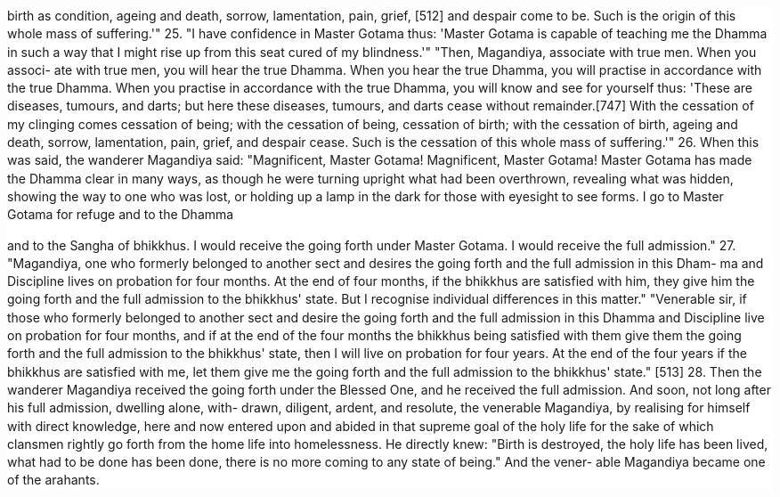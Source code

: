 birth as condition, ageing and death, sorrow, lamentation, pain,
grief, [512] and despair come to be. Such is the origin of this
whole mass of suffering.'"
25. "I have confidence in Master Gotama thus: 'Master
Gotama is capable of teaching me the Dhamma in such a way
that I might rise up from this seat cured of my blindness.'"
"Then, Magandiya, associate with true men. When you associ-
ate with true men, you will hear the true Dhamma. When you
hear the true Dhamma, you will practise in accordance with the
true Dhamma. When you practise in accordance with the true
Dhamma, you will know and see for yourself thus: 'These are
diseases, tumours, and darts; but here these diseases, tumours,
and darts cease without remainder.[747] With the cessation of my
clinging comes cessation of being; with the cessation of being,
cessation of birth; with the cessation of birth, ageing and death,
sorrow, lamentation, pain, grief, and despair cease. Such is the
cessation of this whole mass of suffering.'"
26. When this was said, the wanderer Magandiya said:
"Magnificent, Master Gotama! Magnificent, Master Gotama!
Master Gotama has made the Dhamma clear in many ways, as
though he were turning upright what had been overthrown,
revealing what was hidden, showing the way to one who was
lost, or holding up a lamp in the dark for those with eyesight to
see forms. I go to Master Gotama for refuge and to the Dhamma

and to the Sangha of bhikkhus. I would receive the going forth
under Master Gotama. I would receive the full admission."
27. "Magandiya, one who formerly belonged to another sect
and desires the going forth and the full admission in this Dham-
ma and Discipline lives on probation for four months. At the
end of four months, if the bhikkhus are satisfied with him, they
give him the going forth and the full admission to the bhikkhus'
state. But I recognise individual differences in this matter."
"Venerable sir, if those who formerly belonged to another sect
and desire the going forth and the full admission in this
Dhamma and Discipline live on probation for four months, and
if at the end of the four months the bhikkhus being satisfied
with them give them the going forth and the full admission to
the bhikkhus' state, then I will live on probation for four years.
At the end of the four years if the bhikkhus are satisfied with
me, let them give me the going forth and the full admission to
the bhikkhus' state." [513]
28. Then the wanderer Magandiya received the going forth
under the Blessed One, and he received the full admission. And
soon, not long after his full admission, dwelling alone, with-
drawn, diligent, ardent, and resolute, the venerable Magandiya,
by realising for himself with direct knowledge, here and now
entered upon and abided in that supreme goal of the holy life
for the sake of which clansmen rightly go forth from the home
life into homelessness. He directly knew: "Birth is destroyed, the
holy life has been lived, what had to be done has been done,
there is no more coming to any state of being." And the vener-
able Magandiya became one of the arahants.
